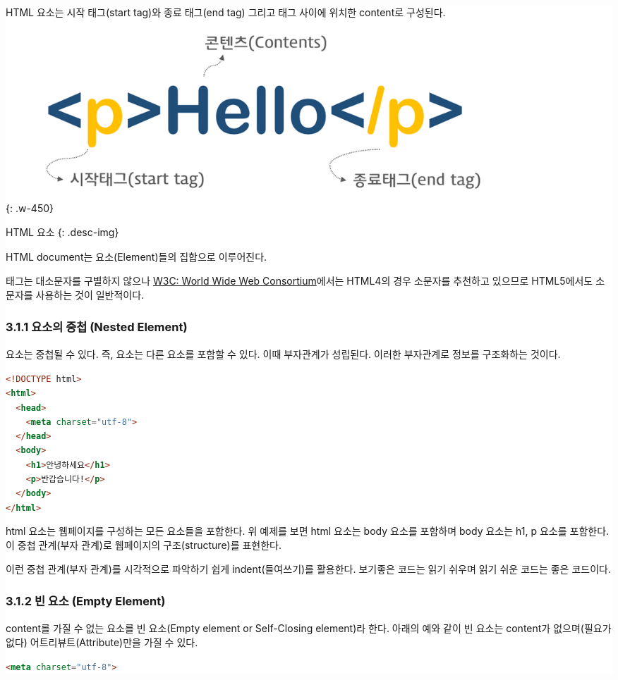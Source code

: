 HTML 요소는 시작 태그(start tag)와 종료 태그(end tag) 그리고 태그 사이에 위치한 content로 구성된다.

![tag](/img/tag.png)
{: .w-450}

HTML 요소
{: .desc-img}

HTML document는 요소(Element)들의 집합으로 이루어진다.

태그는 대소문자를 구별하지 않으나 [W3C: World Wide Web Consortium](https://www.w3.org/)에서는 HTML4의 경우 소문자를 추천하고 있으므로 HTML5에서도 소문자를 사용하는 것이 일반적이다.

### 3.1.1 요소의 중첩 (Nested Element)

요소는 중첩될 수 있다. 즉, 요소는 다른 요소를 포함할 수 있다. 이때 부자관계가 성립된다. 이러한 부자관계로 정보를 구조화하는 것이다.

```html
<!DOCTYPE html>
<html>
  <head>
    <meta charset="utf-8">
  </head>
  <body>
    <h1>안녕하세요</h1>
    <p>반갑습니다!</p>
  </body>
</html>
```

<p class="result"></p>

html 요소는 웹페이지를 구성하는 모든 요소들을 포함한다. 위 예제를 보면 html 요소는 body 요소를 포함하며 body 요소는 h1, p 요소를 포함한다. 이 중첩 관계(부자 관계)로 웹페이지의 구조(structure)를 표현한다.

이런 중첩 관계(부자 관계)를 시각적으로 파악하기 쉽게 indent(들여쓰기)를 활용한다. 보기좋은 코드는 읽기 쉬우며 읽기 쉬운 코드는 좋은 코드이다.

### 3.1.2 빈 요소 (Empty Element)

content를 가질 수 없는 요소를 빈 요소(Empty element or Self-Closing element)라 한다. 아래의 예와 같이 빈 요소는 content가 없으며(필요가 없다) 어트리뷰트(Attribute)만을 가질 수 있다.

```html
<meta charset="utf-8">
```
